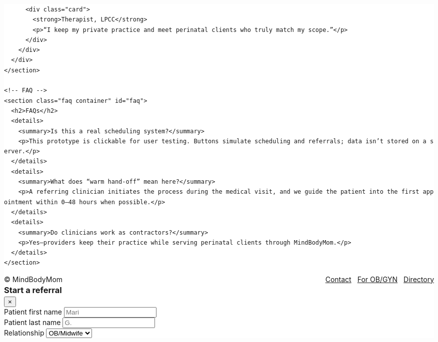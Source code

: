           <div class="card">
            <strong>Therapist, LPCC</strong>
            <p>“I keep my private practice and meet perinatal clients who truly match my scope.”</p>
          </div>
        </div>
      </div>
    </section>

    <!-- FAQ -->
    <section class="faq container" id="faq">
      <h2>FAQs</h2>
      <details>
        <summary>Is this a real scheduling system?</summary>
        <p>This prototype is clickable for user testing. Buttons simulate scheduling and referrals; data isn’t stored on a server.</p>
      </details>
      <details>
        <summary>What does “warm hand‑off” mean here?</summary>
        <p>A referring clinician initiates the process during the medical visit, and we guide the patient into the first appointment within 0–48 hours when possible.</p>
      </details>
      <details>
        <summary>Do clinicians work as contractors?</summary>
        <p>Yes—providers keep their practice while serving perinatal clients through MindBodyMom.</p>
      </details>
    </section>
  </main>

  <footer>
    <div class="container" style="display:flex;justify-content:space-between;gap:16px;flex-wrap:wrap">
      <div>© <span id="year"></span> MindBodyMom</div>
      <div style="display:flex;gap:12px">
        <a href="#" id="openContact">Contact</a>
        <a href="#partners" data-route>For OB/GYN</a>
        <a href="#directory" data-route>Directory</a>
      </div>
    </div>
  </footer>

  
  <div class="modal" id="refModal" aria-hidden="true" role="dialog" aria-modal="true" aria-labelledby="refTitle">
    <div class="modal-card" role="document">
      <div class="modal-header">
        <h3 id="refTitle" style="margin:0">Start a referral</h3>
        <button class="close" aria-label="Close" id="closeModal">×</button>
      </div>
      <form class="form" id="refForm" onsubmit="return false;">
        <div>
          <label>Patient first name</label>
          <input required placeholder="Mari" />
        </div>
        <div>
          <label>Patient last name</label>
          <input required placeholder="G." />
        </div>
        <div>
          <label>Relationship</label>
          <select>
            <option>OB/Midwife</option>
            <option>Self</option>
            <option>Pediatrician</option>
            <option>Partner</option>
          </select>
        </div>